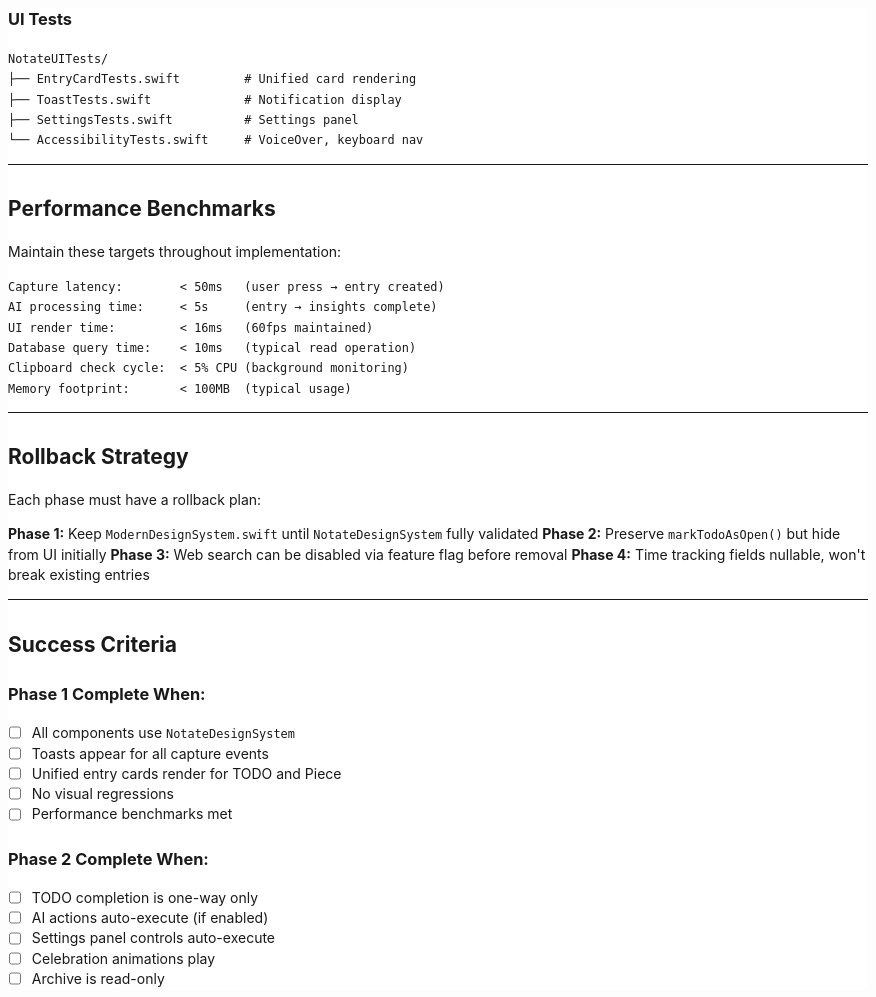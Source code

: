 ### UI Tests
```
NotateUITests/
├── EntryCardTests.swift         # Unified card rendering
├── ToastTests.swift             # Notification display
├── SettingsTests.swift          # Settings panel
└── AccessibilityTests.swift     # VoiceOver, keyboard nav
```

---

## Performance Benchmarks

Maintain these targets throughout implementation:

```
Capture latency:        < 50ms   (user press → entry created)
AI processing time:     < 5s     (entry → insights complete)
UI render time:         < 16ms   (60fps maintained)
Database query time:    < 10ms   (typical read operation)
Clipboard check cycle:  < 5% CPU (background monitoring)
Memory footprint:       < 100MB  (typical usage)
```

---

## Rollback Strategy

Each phase must have a rollback plan:

**Phase 1:** Keep `ModernDesignSystem.swift` until `NotateDesignSystem` fully validated
**Phase 2:** Preserve `markTodoAsOpen()` but hide from UI initially
**Phase 3:** Web search can be disabled via feature flag before removal
**Phase 4:** Time tracking fields nullable, won't break existing entries

---

## Success Criteria

### Phase 1 Complete When:
- [ ] All components use `NotateDesignSystem`
- [ ] Toasts appear for all capture events
- [ ] Unified entry cards render for TODO and Piece
- [ ] No visual regressions
- [ ] Performance benchmarks met

### Phase 2 Complete When:
- [ ] TODO completion is one-way only
- [ ] AI actions auto-execute (if enabled)
- [ ] Settings panel controls auto-execute
- [ ] Celebration animations play
- [ ] Archive is read-only
